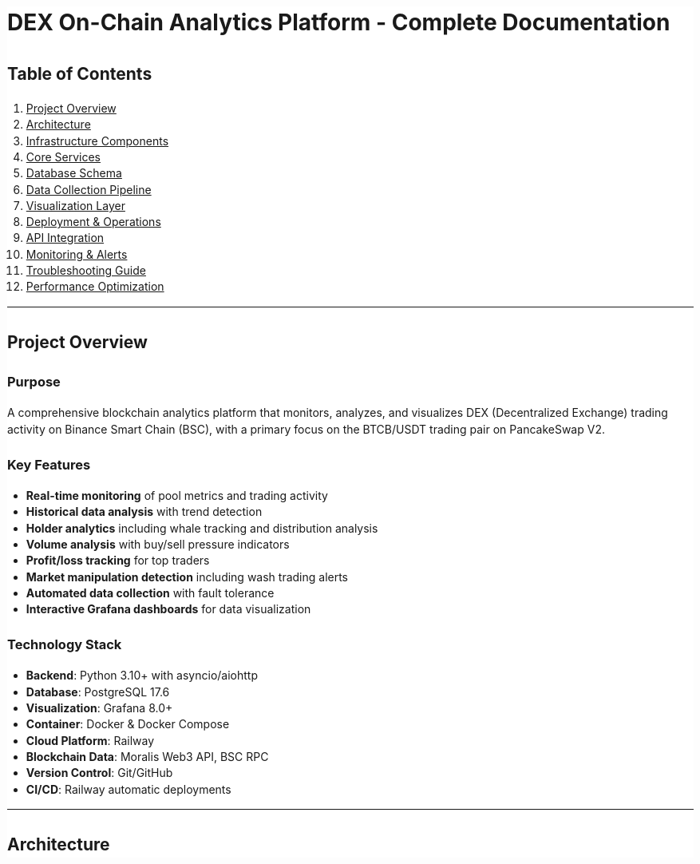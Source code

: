 # DEX On-Chain Analytics Platform - Complete Documentation

## Table of Contents
1. [Project Overview](#project-overview)
2. [Architecture](#architecture)
3. [Infrastructure Components](#infrastructure-components)
4. [Core Services](#core-services)
5. [Database Schema](#database-schema)
6. [Data Collection Pipeline](#data-collection-pipeline)
7. [Visualization Layer](#visualization-layer)
8. [Deployment & Operations](#deployment--operations)
9. [API Integration](#api-integration)
10. [Monitoring & Alerts](#monitoring--alerts)
11. [Troubleshooting Guide](#troubleshooting-guide)
12. [Performance Optimization](#performance-optimization)

---

## Project Overview

### Purpose
A comprehensive blockchain analytics platform that monitors, analyzes, and visualizes DEX (Decentralized Exchange) trading activity on Binance Smart Chain (BSC), with a primary focus on the BTCB/USDT trading pair on PancakeSwap V2.

### Key Features
- **Real-time monitoring** of pool metrics and trading activity
- **Historical data analysis** with trend detection
- **Holder analytics** including whale tracking and distribution analysis
- **Volume analysis** with buy/sell pressure indicators
- **Profit/loss tracking** for top traders
- **Market manipulation detection** including wash trading alerts
- **Automated data collection** with fault tolerance
- **Interactive Grafana dashboards** for data visualization

### Technology Stack
- **Backend**: Python 3.10+ with asyncio/aiohttp
- **Database**: PostgreSQL 17.6
- **Visualization**: Grafana 8.0+
- **Container**: Docker & Docker Compose
- **Cloud Platform**: Railway
- **Blockchain Data**: Moralis Web3 API, BSC RPC
- **Version Control**: Git/GitHub
- **CI/CD**: Railway automatic deployments

---

## Architecture
